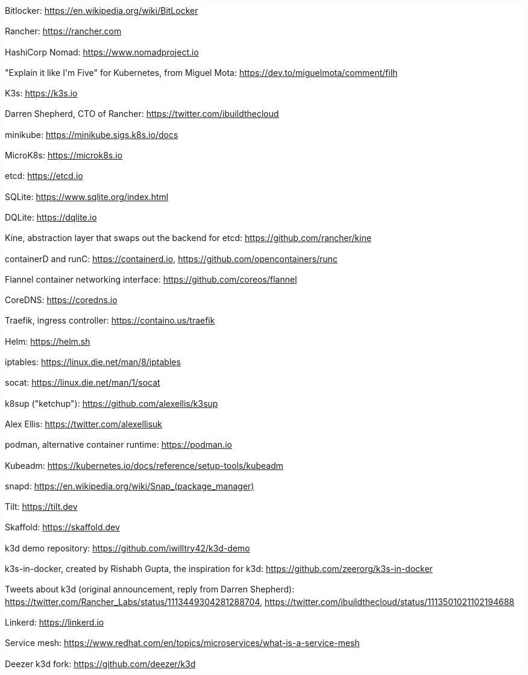 Bitlocker: https://en.wikipedia.org/wiki/BitLocker

Rancher: https://rancher.com

HashiCorp Nomad: https://www.nomadproject.io

"Explain it like I'm Five" for Kubernetes, from Miguel Mota: https://dev.to/miguelmota/comment/filh

K3s: https://k3s.io

Darren Shepherd, CTO of Rancher: https://twitter.com/ibuildthecloud

minikube: https://minikube.sigs.k8s.io/docs

MicroK8s: https://microk8s.io

etcd: https://etcd.io

SQLite: https://www.sqlite.org/index.html

DQLite: https://dqlite.io

Kine, abstraction layer that swaps out the backend for etcd: https://github.com/rancher/kine

containerD and runC: https://containerd.io, https://github.com/opencontainers/runc

Flannel container networking interface: https://github.com/coreos/flannel

CoreDNS: https://coredns.io

Traefik, ingress controller: https://containo.us/traefik

Helm: https://helm.sh

iptables: https://linux.die.net/man/8/iptables

socat: https://linux.die.net/man/1/socat

k8sup ("ketchup"): https://github.com/alexellis/k3sup

Alex Ellis: https://twitter.com/alexellisuk

podman, alternative container runtime: https://podman.io

Kubeadm: https://kubernetes.io/docs/reference/setup-tools/kubeadm

snapd: https://en.wikipedia.org/wiki/Snap_(package_manager)

Tilt: https://tilt.dev

Skaffold: https://skaffold.dev

k3d demo repository: https://github.com/iwilltry42/k3d-demo

k3s-in-docker, created by Rishabh Gupta, the inspiration for k3d: https://github.com/zeerorg/k3s-in-docker

Tweets about k3d (original announcement, reply from Darren Shepherd): https://twitter.com/Rancher_Labs/status/1113449304281288704, https://twitter.com/ibuildthecloud/status/1113501021102194688

Linkerd: https://linkerd.io

Service mesh: https://www.redhat.com/en/topics/microservices/what-is-a-service-mesh

Deezer k3d fork: https://github.com/deezer/k3d
